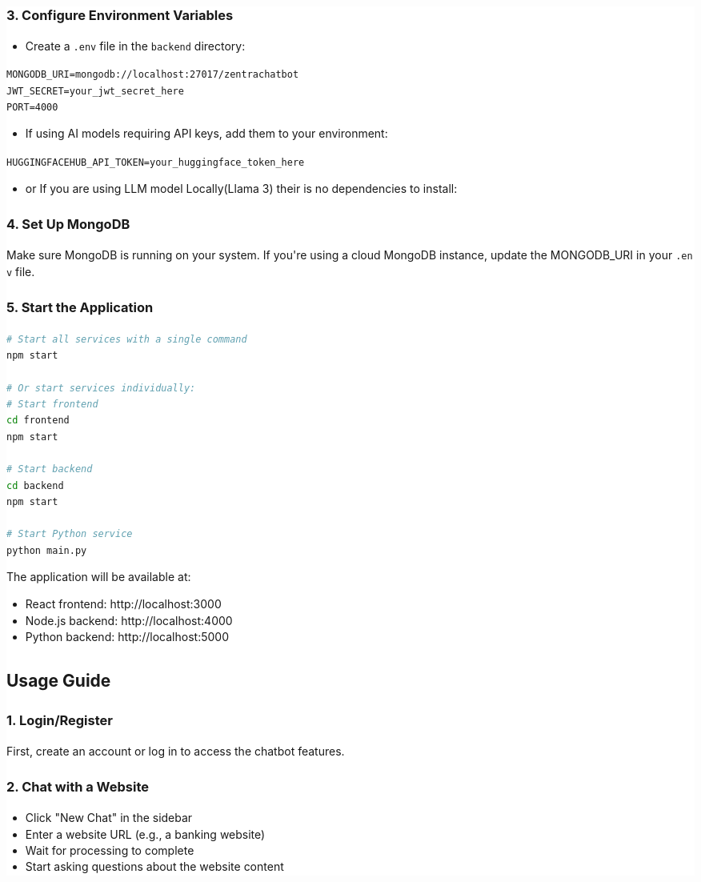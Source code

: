 ### 3. Configure Environment Variables

- Create a `.env` file in the `backend` directory:

```
MONGODB_URI=mongodb://localhost:27017/zentrachatbot
JWT_SECRET=your_jwt_secret_here
PORT=4000
```

- If using AI models requiring API keys, add them to your environment:

```
HUGGINGFACEHUB_API_TOKEN=your_huggingface_token_here
```

- or If you are using LLM model Locally(Llama 3) their is no dependencies to install:

### 4. Set Up MongoDB

Make sure MongoDB is running on your system. If you're using a cloud MongoDB instance, update the MONGODB_URI in your `.env` file.

### 5. Start the Application

```bash
# Start all services with a single command
npm start

# Or start services individually:
# Start frontend
cd frontend
npm start

# Start backend
cd backend
npm start

# Start Python service
python main.py
```

The application will be available at:
- React frontend: http://localhost:3000
- Node.js backend: http://localhost:4000
- Python backend: http://localhost:5000

## Usage Guide

### 1. Login/Register
First, create an account or log in to access the chatbot features.

### 2. Chat with a Website
- Click "New Chat" in the sidebar
- Enter a website URL (e.g., a banking website)
- Wait for processing to complete
- Start asking questions about the website content
